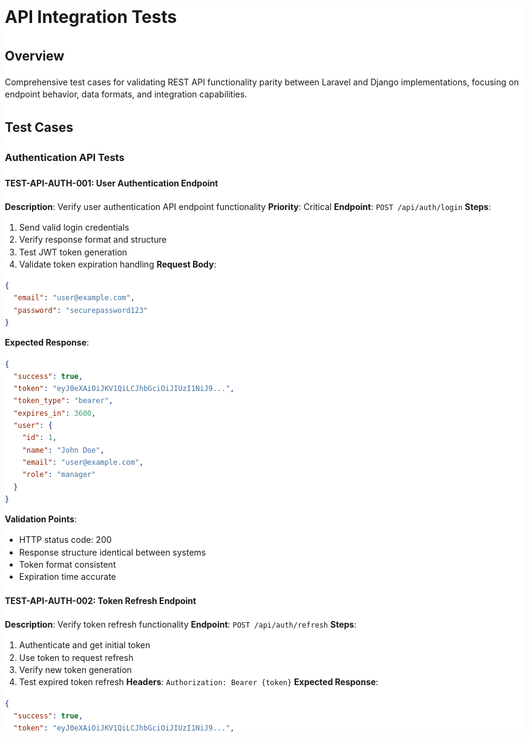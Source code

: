 # API Integration Tests

## Overview
Comprehensive test cases for validating REST API functionality parity between Laravel and Django implementations, focusing on endpoint behavior, data formats, and integration capabilities.

## Test Cases

### Authentication API Tests

#### TEST-API-AUTH-001: User Authentication Endpoint
**Description**: Verify user authentication API endpoint functionality
**Priority**: Critical
**Endpoint**: `POST /api/auth/login`
**Steps**:
1. Send valid login credentials
2. Verify response format and structure
3. Test JWT token generation
4. Validate token expiration handling
**Request Body**:
```json
{
  "email": "user@example.com",
  "password": "securepassword123"
}
```
**Expected Response**:
```json
{
  "success": true,
  "token": "eyJ0eXAiOiJKV1QiLCJhbGciOiJIUzI1NiJ9...",
  "token_type": "bearer",
  "expires_in": 3600,
  "user": {
    "id": 1,
    "name": "John Doe",
    "email": "user@example.com",
    "role": "manager"
  }
}
```
**Validation Points**:
- HTTP status code: 200
- Response structure identical between systems
- Token format consistent
- Expiration time accurate

#### TEST-API-AUTH-002: Token Refresh Endpoint
**Description**: Verify token refresh functionality
**Endpoint**: `POST /api/auth/refresh`
**Steps**:
1. Authenticate and get initial token
2. Use token to request refresh
3. Verify new token generation
4. Test expired token refresh
**Headers**: `Authorization: Bearer {token}`
**Expected Response**:
```json
{
  "success": true,
  "token": "eyJ0eXAiOiJKV1QiLCJhbGciOiJIUzI1NiJ9...",
```